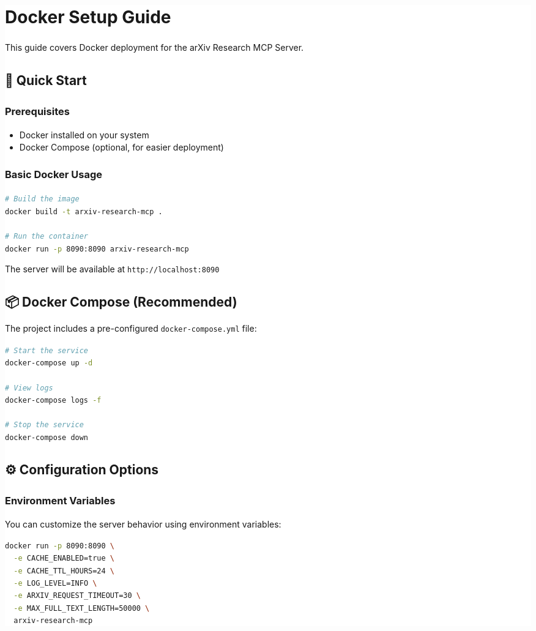 # Docker Setup Guide

This guide covers Docker deployment for the arXiv Research MCP Server.

## 🐳 Quick Start

### Prerequisites
- Docker installed on your system
- Docker Compose (optional, for easier deployment)

### Basic Docker Usage

```bash
# Build the image
docker build -t arxiv-research-mcp .

# Run the container
docker run -p 8090:8090 arxiv-research-mcp
```

The server will be available at `http://localhost:8090`

## 📦 Docker Compose (Recommended)

The project includes a pre-configured `docker-compose.yml` file:

```bash
# Start the service
docker-compose up -d

# View logs
docker-compose logs -f

# Stop the service
docker-compose down
```

## ⚙️ Configuration Options

### Environment Variables

You can customize the server behavior using environment variables:

```bash
docker run -p 8090:8090 \
  -e CACHE_ENABLED=true \
  -e CACHE_TTL_HOURS=24 \
  -e LOG_LEVEL=INFO \
  -e ARXIV_REQUEST_TIMEOUT=30 \
  -e MAX_FULL_TEXT_LENGTH=50000 \
  arxiv-research-mcp
```
